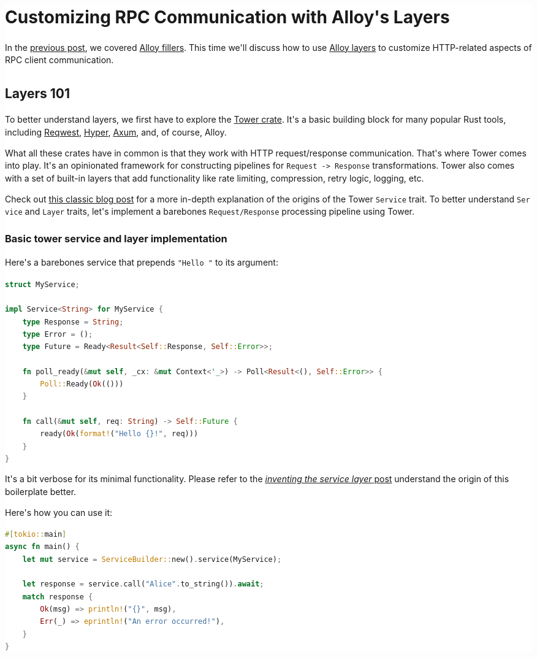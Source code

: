 # Customizing RPC Communication with Alloy's Layers

In the [previous post](/fillers.html), we covered [Alloy fillers](https://alloy.rs/building-with-alloy/understanding-fillers.html). This time we'll discuss how to use [Alloy layers](https://alloy.rs/examples/layers/index.html) to customize HTTP-related aspects of RPC client communication.

## Layers 101

To better understand layers, we first have to explore the [Tower crate](https://github.com/tower-rs/tower). It's a basic building block for many popular Rust tools, including [Reqwest](https://github.com/seanmonstar/reqwest), [Hyper](https://github.com/hyperium/hyper), [Axum](https://github.com/tokio-rs/axum), and, of course, Alloy.

What all these crates have in common is that they work with HTTP request/response communication. That's where Tower comes into play. It's an opinionated framework for constructing pipelines for `Request -> Response` transformations. Tower also comes with a set of built-in layers that add functionality like rate limiting, compression, retry logic, logging, etc.

Check out [this classic blog post](https://tokio.rs/blog/2021-05-14-inventing-the-service-trait) for a more in-depth explanation of the origins of the Tower `Service` trait. To better understand `Service` and `Layer` traits, let's implement a barebones `Request/Response` processing pipeline using Tower. 

### Basic tower service and layer implementation

Here's a barebones service that prepends `"Hello "` to its argument:

```rust
struct MyService;

impl Service<String> for MyService {
    type Response = String;
    type Error = ();
    type Future = Ready<Result<Self::Response, Self::Error>>;

    fn poll_ready(&mut self, _cx: &mut Context<'_>) -> Poll<Result<(), Self::Error>> {
        Poll::Ready(Ok(()))
    }

    fn call(&mut self, req: String) -> Self::Future {
        ready(Ok(format!("Hello {}!", req)))
    }
}
```

It's a bit verbose for its minimal functionality. Please refer to the [_inventing the service layer_ post](https://tokio.rs/blog/2021-05-14-inventing-the-service-trait) understand the origin of this boilerplate better.

Here's how you can use it:

```rust
#[tokio::main]
async fn main() {
    let mut service = ServiceBuilder::new().service(MyService);

    let response = service.call("Alice".to_string()).await;
    match response {
        Ok(msg) => println!("{}", msg),
        Err(_) => eprintln!("An error occurred!"),
    }
}
```
